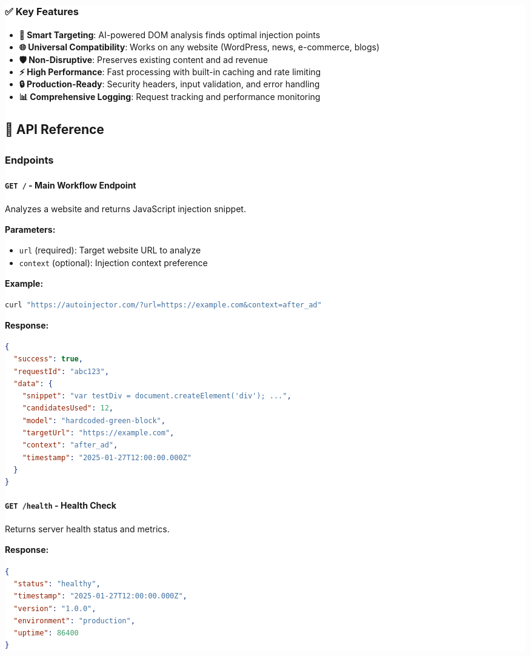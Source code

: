 ### ✅ Key Features

- **🎯 Smart Targeting**: AI-powered DOM analysis finds optimal injection points
- **🌐 Universal Compatibility**: Works on any website (WordPress, news, e-commerce, blogs)
- **🛡️ Non-Disruptive**: Preserves existing content and ad revenue
- **⚡ High Performance**: Fast processing with built-in caching and rate limiting
- **🔒 Production-Ready**: Security headers, input validation, and error handling
- **📊 Comprehensive Logging**: Request tracking and performance monitoring

## 🔧 API Reference

### Endpoints

#### `GET /` - Main Workflow Endpoint
Analyzes a website and returns JavaScript injection snippet.

**Parameters:**
- `url` (required): Target website URL to analyze
- `context` (optional): Injection context preference

**Example:**
```bash
curl "https://autoinjector.com/?url=https://example.com&context=after_ad"
```

**Response:**
```json
{
  "success": true,
  "requestId": "abc123",
  "data": {
    "snippet": "var testDiv = document.createElement('div'); ...",
    "candidatesUsed": 12,
    "model": "hardcoded-green-block",
    "targetUrl": "https://example.com",
    "context": "after_ad",
    "timestamp": "2025-01-27T12:00:00.000Z"
  }
}
```

#### `GET /health` - Health Check
Returns server health status and metrics.

**Response:**
```json
{
  "status": "healthy",
  "timestamp": "2025-01-27T12:00:00.000Z",
  "version": "1.0.0",
  "environment": "production",
  "uptime": 86400
}
```
